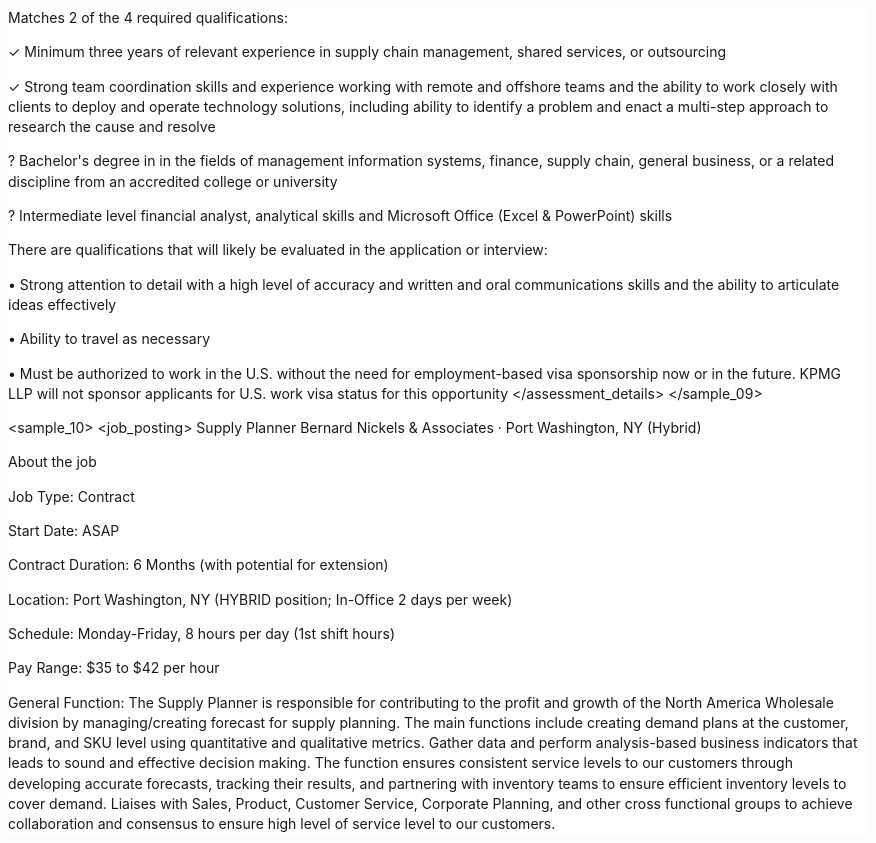 

Matches 2 of the 4 required qualifications:

✓ Minimum three years of relevant experience in supply chain management, shared services, or outsourcing

✓ Strong team coordination skills and experience working with remote and offshore teams and the ability to work closely with clients to deploy and operate technology solutions, including ability to identify a problem and enact a multi-step approach to research the cause and resolve

? Bachelor's degree in in the fields of management information systems, finance, supply chain, general business, or a related discipline from an accredited college or university

? Intermediate level financial analyst, analytical skills and Microsoft Office (Excel & PowerPoint) skills

 

There are qualifications that will likely be evaluated in the application or interview:

• Strong attention to detail with a high level of accuracy and written and oral communications skills and the ability to articulate ideas effectively

• Ability to travel as necessary

• Must be authorized to work in the U.S. without the need for employment-based visa sponsorship now or in the future. KPMG LLP will not sponsor applicants for U.S. work visa status for this opportunity
</assessment_details>
</sample_09>

<sample_10>
<job_posting>
Supply Planner
Bernard Nickels & Associates · Port Washington, NY (Hybrid)

About the job

Job Type: Contract

Start Date: ASAP

Contract Duration: 6 Months (with potential for extension)

Location: Port Washington, NY (HYBRID position; In-Office 2 days per week)

Schedule: Monday-Friday, 8 hours per day (1st shift hours)

Pay Range: $35 to $42 per hour


General Function: The Supply Planner is responsible for contributing to the profit and growth of the North America Wholesale division by managing/creating forecast for supply planning. The main functions include creating demand plans at the customer, brand, and SKU level using quantitative and qualitative metrics. Gather data and perform analysis-based business indicators that leads to sound and effective decision making. The function ensures consistent service levels to our customers through developing accurate forecasts, tracking their results, and partnering with inventory teams to ensure efficient inventory levels to cover demand. Liaises with Sales, Product, Customer Service, Corporate Planning, and other cross functional groups to achieve collaboration and consensus to ensure high level of service level to our customers.
